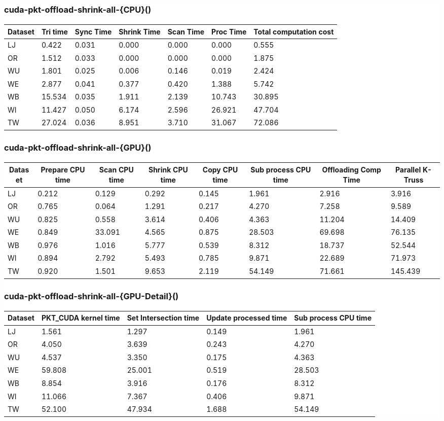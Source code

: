 ### cuda-pkt-offload-shrink-all-{CPU}()

Dataset | Tri time | Sync Time | Shrink Time | Scan Time | Proc Time | Total computation cost
--- | --- | --- | --- | --- | --- | ---
LJ | 0.422 | 0.031 | 0.000 | 0.000 | 0.000 | 0.555
OR | 1.512 | 0.033 | 0.000 | 0.000 | 0.000 | 1.875
WU | 1.801 | 0.025 | 0.006 | 0.146 | 0.019 | 2.424
WE | 2.877 | 0.041 | 0.377 | 0.420 | 1.388 | 5.742
WB | 15.534 | 0.035 | 1.911 | 2.139 | 10.743 | 30.895
WI | 11.427 | 0.050 | 6.174 | 2.596 | 26.921 | 47.704
TW | 27.024 | 0.036 | 8.951 | 3.710 | 31.067 | 72.086

### cuda-pkt-offload-shrink-all-{GPU}()

Dataset | Prepare CPU time | Scan CPU time | Shrink CPU time | Copy CPU time | Sub process CPU time | Offloading Comp Time | Parallel K-Truss
--- | --- | --- | --- | --- | --- | --- | ---
LJ | 0.212 | 0.129 | 0.292 | 0.145 | 1.961 | 2.916 | 3.916
OR | 0.765 | 0.064 | 1.291 | 0.217 | 4.270 | 7.258 | 9.589
WU | 0.825 | 0.558 | 3.614 | 0.406 | 4.363 | 11.204 | 14.409
WE | 0.849 | 33.091 | 4.565 | 0.875 | 28.503 | 69.698 | 76.135
WB | 0.976 | 1.016 | 5.777 | 0.539 | 8.312 | 18.737 | 52.544
WI | 0.894 | 2.792 | 5.493 | 0.785 | 9.871 | 22.689 | 71.973
TW | 0.920 | 1.501 | 9.653 | 2.119 | 54.149 | 71.661 | 145.439

### cuda-pkt-offload-shrink-all-{GPU-Detail}()

Dataset | PKT_CUDA kernel time | Set Intersection time | Update processed time | Sub process CPU time
--- | --- | --- | --- | ---
LJ | 1.561 | 1.297 | 0.149 | 1.961
OR | 4.050 | 3.639 | 0.243 | 4.270
WU | 4.537 | 3.350 | 0.175 | 4.363
WE | 59.808 | 25.001 | 0.519 | 28.503
WB | 8.854 | 3.916 | 0.176 | 8.312
WI | 11.066 | 7.367 | 0.406 | 9.871
TW | 52.100 | 47.934 | 1.688 | 54.149
